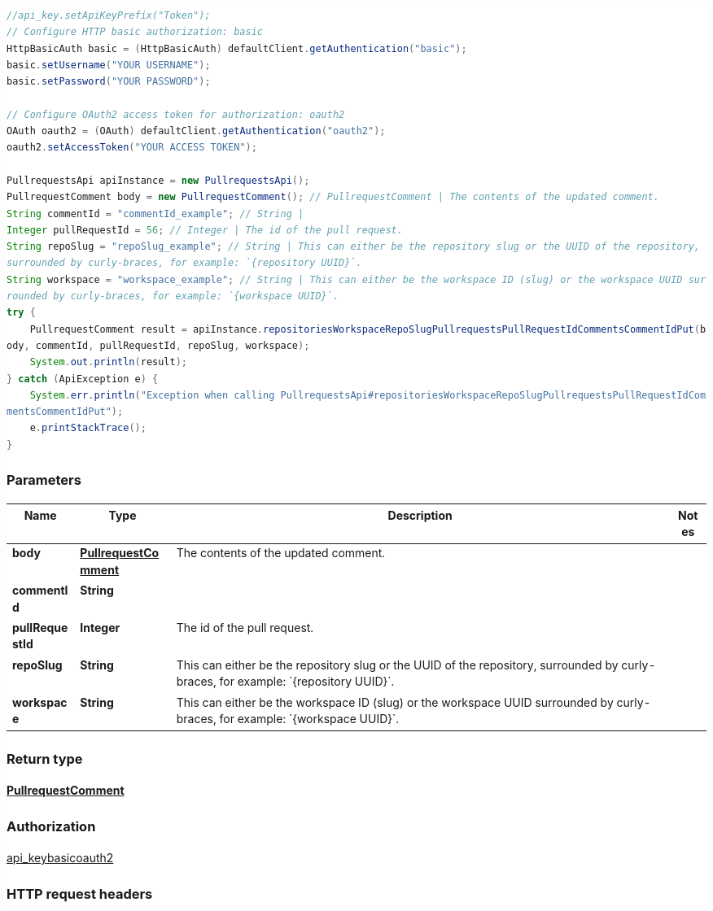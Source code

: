 ```java
//api_key.setApiKeyPrefix("Token");
// Configure HTTP basic authorization: basic
HttpBasicAuth basic = (HttpBasicAuth) defaultClient.getAuthentication("basic");
basic.setUsername("YOUR USERNAME");
basic.setPassword("YOUR PASSWORD");

// Configure OAuth2 access token for authorization: oauth2
OAuth oauth2 = (OAuth) defaultClient.getAuthentication("oauth2");
oauth2.setAccessToken("YOUR ACCESS TOKEN");

PullrequestsApi apiInstance = new PullrequestsApi();
PullrequestComment body = new PullrequestComment(); // PullrequestComment | The contents of the updated comment.
String commentId = "commentId_example"; // String | 
Integer pullRequestId = 56; // Integer | The id of the pull request.
String repoSlug = "repoSlug_example"; // String | This can either be the repository slug or the UUID of the repository, surrounded by curly-braces, for example: `{repository UUID}`. 
String workspace = "workspace_example"; // String | This can either be the workspace ID (slug) or the workspace UUID surrounded by curly-braces, for example: `{workspace UUID}`. 
try {
    PullrequestComment result = apiInstance.repositoriesWorkspaceRepoSlugPullrequestsPullRequestIdCommentsCommentIdPut(body, commentId, pullRequestId, repoSlug, workspace);
    System.out.println(result);
} catch (ApiException e) {
    System.err.println("Exception when calling PullrequestsApi#repositoriesWorkspaceRepoSlugPullrequestsPullRequestIdCommentsCommentIdPut");
    e.printStackTrace();
}
```

### Parameters

Name | Type | Description  | Notes
------------- | ------------- | ------------- | -------------
 **body** | [**PullrequestComment**](PullrequestComment.md)| The contents of the updated comment. |
 **commentId** | **String**|  |
 **pullRequestId** | **Integer**| The id of the pull request. |
 **repoSlug** | **String**| This can either be the repository slug or the UUID of the repository, surrounded by curly-braces, for example: &#x60;{repository UUID}&#x60;.  |
 **workspace** | **String**| This can either be the workspace ID (slug) or the workspace UUID surrounded by curly-braces, for example: &#x60;{workspace UUID}&#x60;.  |

### Return type

[**PullrequestComment**](PullrequestComment.md)

### Authorization

[api_key](../README.md#api_key)[basic](../README.md#basic)[oauth2](../README.md#oauth2)

### HTTP request headers

